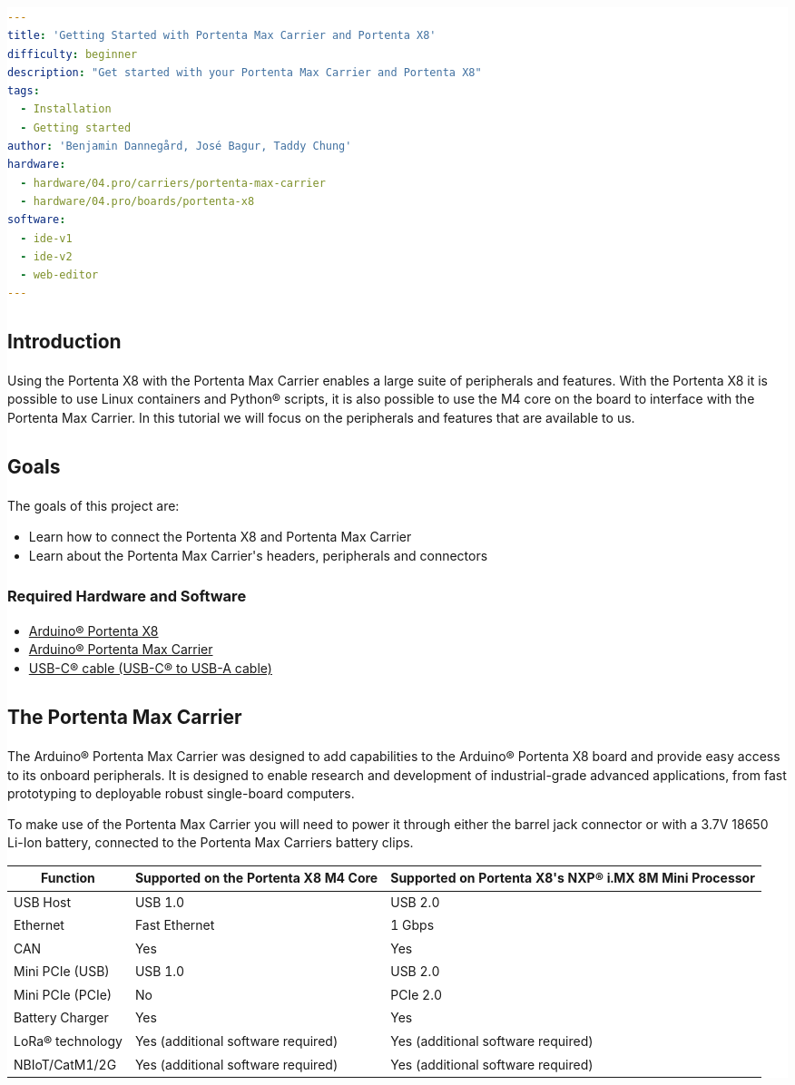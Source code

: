 ```yaml
---
title: 'Getting Started with Portenta Max Carrier and Portenta X8'
difficulty: beginner
description: "Get started with your Portenta Max Carrier and Portenta X8"
tags:
  - Installation
  - Getting started
author: 'Benjamin Dannegård, José Bagur, Taddy Chung'
hardware:
  - hardware/04.pro/carriers/portenta-max-carrier
  - hardware/04.pro/boards/portenta-x8
software:
  - ide-v1
  - ide-v2
  - web-editor
---
```


## Introduction

Using the Portenta X8 with the Portenta Max Carrier enables a large suite of peripherals and features. With the Portenta X8 it is possible to use Linux containers and Python® scripts, it is also possible to use the M4 core on the board to interface with the Portenta Max Carrier. In this tutorial we will focus on the peripherals and features that are available to us.

## Goals

The goals of this project are:

- Learn how to connect the Portenta X8 and Portenta Max Carrier
- Learn about the Portenta Max Carrier's headers, peripherals and connectors

### Required Hardware and Software

- [Arduino® Portenta X8](https://store.arduino.cc/products/portenta-x8)
- [Arduino® Portenta Max Carrier](https://store.arduino.cc/products/portenta-max-carrier)
- [USB-C® cable (USB-C® to USB-A cable)](https://store.arduino.cc/products/usb-cable2in1-type-c)

## The Portenta Max Carrier

The Arduino® Portenta Max Carrier was designed to add capabilities to the Arduino® Portenta X8 board and provide easy access to its onboard peripherals. It is designed to enable research and development of industrial-grade advanced applications, from fast prototyping to deployable robust single-board computers.

To make use of the Portenta Max Carrier you will need to power it through either the barrel jack connector or with a 3.7V 18650 Li-Ion battery, connected to the Portenta Max Carriers battery clips.

| Function                 | Supported on the Portenta X8 M4 Core | Supported on Portenta X8's NXP® i.MX 8M Mini Processor |
|--------------------------|--------------------------------------|--------------------------------------------------------|
| USB Host                 | USB 1.0                              | USB 2.0                                                |
| Ethernet                 | Fast Ethernet                        | 1 Gbps                                                 |
| CAN                      | Yes                                  | Yes                                                    |
| Mini PCIe (USB)          | USB 1.0                              | USB 2.0                                                |
| Mini PCIe (PCIe)         | No                                   | PCIe 2.0                                               |
| Battery Charger          | Yes                                  | Yes                                                    |
| LoRa® technology         | Yes (additional software required)   | Yes (additional software required)                     |
| NBIoT/CatM1/2G           | Yes (additional software required)   | Yes (additional software required)                     |